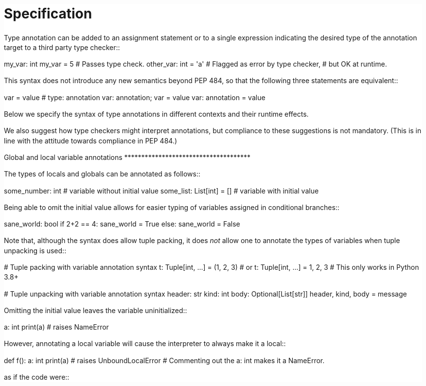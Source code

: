 Specification
=============

Type annotation can be added to an assignment statement or to a single
expression indicating the desired type of the annotation target to a
third party type checker::

my\_var: int my\_var = 5 \# Passes type check. other\_var: int = 'a' \#
Flagged as error by type checker, \# but OK at runtime.

This syntax does not introduce any new semantics beyond PEP 484, so that
the following three statements are equivalent::

var = value \# type: annotation var: annotation; var = value var:
annotation = value

Below we specify the syntax of type annotations in different contexts
and their runtime effects.

We also suggest how type checkers might interpret annotations, but
compliance to these suggestions is not mandatory. (This is in line with
the attitude towards compliance in PEP 484.)

Global and local variable annotations
\*\*\*\*\*\*\*\*\*\*\*\*\*\*\*\*\*\*\*\*\*\*\*\*\*\*\*\*\*\*\*\*\*\*\*\*\*

The types of locals and globals can be annotated as follows::

some\_number: int \# variable without initial value some\_list:
List\[int\] = \[\] \# variable with initial value

Being able to omit the initial value allows for easier typing of
variables assigned in conditional branches::

sane\_world: bool if 2+2 == 4: sane\_world = True else: sane\_world =
False

Note that, although the syntax does allow tuple packing, it does *not*
allow one to annotate the types of variables when tuple unpacking is
used::

\# Tuple packing with variable annotation syntax t: Tuple\[int, ...\] =
(1, 2, 3) \# or t: Tuple\[int, ...\] = 1, 2, 3 \# This only works in
Python 3.8+

\# Tuple unpacking with variable annotation syntax header: str kind: int
body: Optional\[List\[str\]\] header, kind, body = message

Omitting the initial value leaves the variable uninitialized::

a: int print(a) \# raises NameError

However, annotating a local variable will cause the interpreter to
always make it a local::

def f(): a: int print(a) \# raises UnboundLocalError \# Commenting out
the a: int makes it a NameError.

as if the code were::
